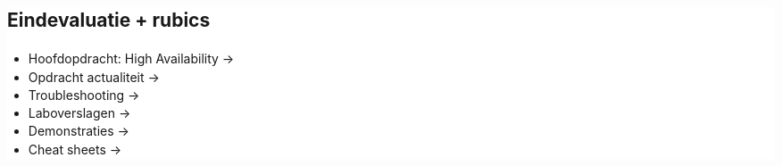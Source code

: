 ## Eindevaluatie + rubics
  * Hoofdopdracht: High Availability -> 
  * Opdracht actualiteit -> 
  * Troubleshooting -> 
  * Laboverslagen -> 
  * Demonstraties -> 
  * Cheat sheets -> 
